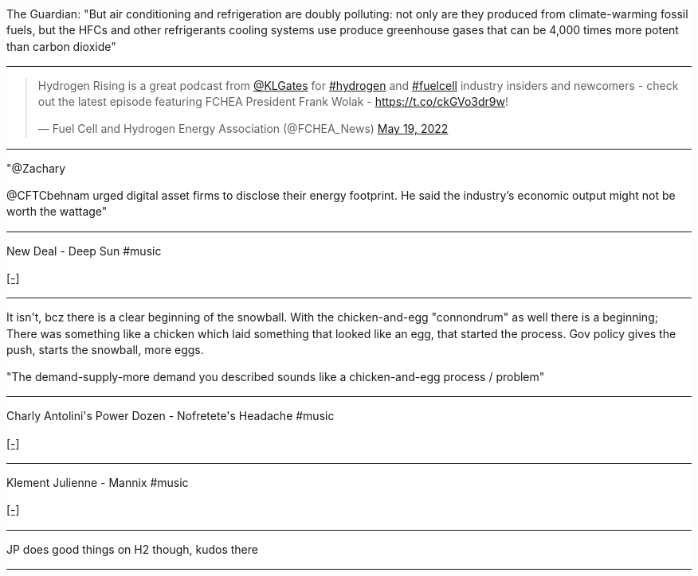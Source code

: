 The Guardian: "But air conditioning and refrigeration are doubly
polluting: not only are they produced from climate-warming fossil
fuels, but the HFCs and other refrigerants cooling systems use produce
greenhouse gases that can be 4,000 times more potent than carbon
dioxide"

---

<blockquote class="twitter-tweet"><p lang="en" dir="ltr">Hydrogen Rising is a great podcast from <a href="https://twitter.com/KLGates?ref_src=twsrc%5Etfw">@KLGates</a> for <a href="https://twitter.com/hashtag/hydrogen?src=hash&amp;ref_src=twsrc%5Etfw">#hydrogen</a> and <a href="https://twitter.com/hashtag/fuelcell?src=hash&amp;ref_src=twsrc%5Etfw">#fuelcell</a> industry insiders and newcomers - check out the latest episode featuring FCHEA President Frank Wolak - <a href="https://t.co/ckGVo3dr9w">https://t.co/ckGVo3dr9w</a>!</p>&mdash; Fuel Cell and Hydrogen Energy Association (@FCHEA_News) <a href="https://twitter.com/FCHEA_News/status/1527316122181087233?ref_src=twsrc%5Etfw">May 19, 2022</a></blockquote> <script async src="https://platform.twitter.com/widgets.js" charset="utf-8"></script>

---

"@Zachary

@CFTCbehnam urged digital asset firms to disclose their energy
footprint. He said the industry’s economic output might not be worth
the wattage"

---

New Deal - Deep Sun \#music

[[-]](https://youtu.be/RIMwiJ-nuEA)

---

It isn't, bcz there is a clear beginning of the snowball. With the
chicken-and-egg "connondrum" as well there is a beginning; There was
something like a chicken which laid something that looked like an egg,
that started the process. Gov policy gives the push, starts the
snowball, more eggs.

"The demand-supply-more demand you described sounds like a
chicken-and-egg process / problem"

---

Charly Antolini's Power Dozen - Nofretete's Headache \#music

[[-]](https://youtu.be/ORh-qFb3wXE)

---

Klement Julienne - Mannix \#music

[[-]](https://youtu.be/LeIdR3zhXDI)

---

JP does good things on H2 though, kudos there

---